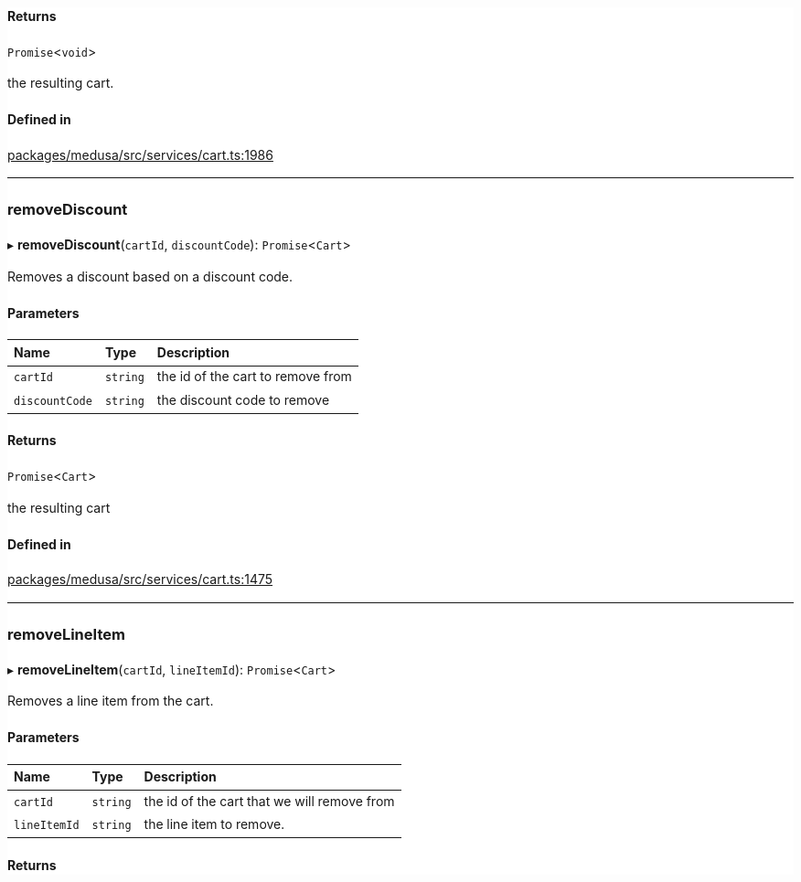 #### Returns

`Promise`<`void`\>

the resulting cart.

#### Defined in

[packages/medusa/src/services/cart.ts:1986](https://github.com/hasahmad/medusa/blob/cf8962474/packages/medusa/src/services/cart.ts#L1986)

___

### removeDiscount

▸ **removeDiscount**(`cartId`, `discountCode`): `Promise`<`Cart`\>

Removes a discount based on a discount code.

#### Parameters

| Name | Type | Description |
| :------ | :------ | :------ |
| `cartId` | `string` | the id of the cart to remove from |
| `discountCode` | `string` | the discount code to remove |

#### Returns

`Promise`<`Cart`\>

the resulting cart

#### Defined in

[packages/medusa/src/services/cart.ts:1475](https://github.com/hasahmad/medusa/blob/cf8962474/packages/medusa/src/services/cart.ts#L1475)

___

### removeLineItem

▸ **removeLineItem**(`cartId`, `lineItemId`): `Promise`<`Cart`\>

Removes a line item from the cart.

#### Parameters

| Name | Type | Description |
| :------ | :------ | :------ |
| `cartId` | `string` | the id of the cart that we will remove from |
| `lineItemId` | `string` | the line item to remove. |

#### Returns
